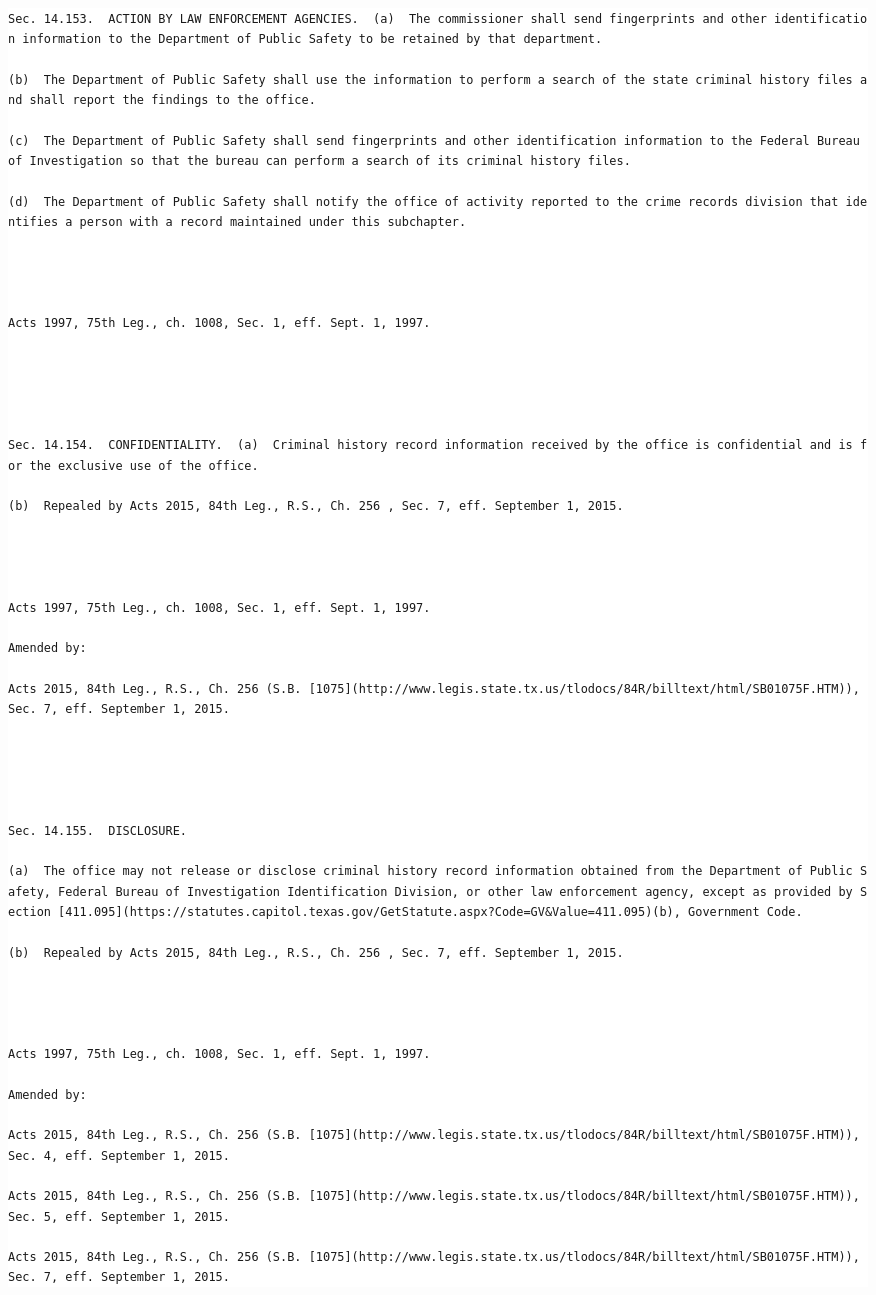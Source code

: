     
    Sec. 14.153.  ACTION BY LAW ENFORCEMENT AGENCIES.  (a)  The commissioner shall send fingerprints and other identification information to the Department of Public Safety to be retained by that department.
    
    (b)  The Department of Public Safety shall use the information to perform a search of the state criminal history files and shall report the findings to the office.
    
    (c)  The Department of Public Safety shall send fingerprints and other identification information to the Federal Bureau of Investigation so that the bureau can perform a search of its criminal history files.
    
    (d)  The Department of Public Safety shall notify the office of activity reported to the crime records division that identifies a person with a record maintained under this subchapter.
    
    
    
    
    Acts 1997, 75th Leg., ch. 1008, Sec. 1, eff. Sept. 1, 1997.
    
    
    
    
    
    Sec. 14.154.  CONFIDENTIALITY.  (a)  Criminal history record information received by the office is confidential and is for the exclusive use of the office.
    
    (b)  Repealed by Acts 2015, 84th Leg., R.S., Ch. 256 , Sec. 7, eff. September 1, 2015.
    
    
    
    
    Acts 1997, 75th Leg., ch. 1008, Sec. 1, eff. Sept. 1, 1997.
    
    Amended by: 
    
    Acts 2015, 84th Leg., R.S., Ch. 256 (S.B. [1075](http://www.legis.state.tx.us/tlodocs/84R/billtext/html/SB01075F.HTM)), Sec. 7, eff. September 1, 2015.
    
    
    
    
    
    Sec. 14.155.  DISCLOSURE.
    
    (a)  The office may not release or disclose criminal history record information obtained from the Department of Public Safety, Federal Bureau of Investigation Identification Division, or other law enforcement agency, except as provided by Section [411.095](https://statutes.capitol.texas.gov/GetStatute.aspx?Code=GV&Value=411.095)(b), Government Code. 
    
    (b)  Repealed by Acts 2015, 84th Leg., R.S., Ch. 256 , Sec. 7, eff. September 1, 2015.
    
    
    
    
    Acts 1997, 75th Leg., ch. 1008, Sec. 1, eff. Sept. 1, 1997.
    
    Amended by: 
    
    Acts 2015, 84th Leg., R.S., Ch. 256 (S.B. [1075](http://www.legis.state.tx.us/tlodocs/84R/billtext/html/SB01075F.HTM)), Sec. 4, eff. September 1, 2015.
    
    Acts 2015, 84th Leg., R.S., Ch. 256 (S.B. [1075](http://www.legis.state.tx.us/tlodocs/84R/billtext/html/SB01075F.HTM)), Sec. 5, eff. September 1, 2015.
    
    Acts 2015, 84th Leg., R.S., Ch. 256 (S.B. [1075](http://www.legis.state.tx.us/tlodocs/84R/billtext/html/SB01075F.HTM)), Sec. 7, eff. September 1, 2015.
    